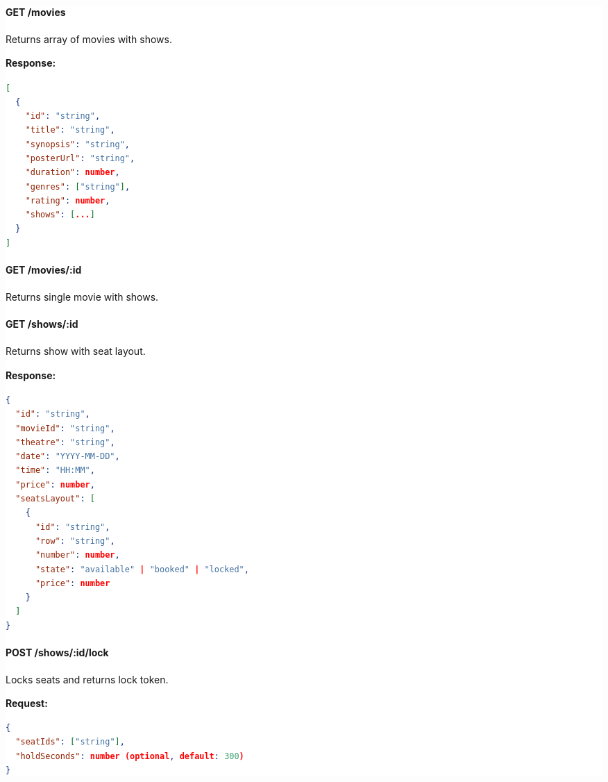 #### GET /movies
Returns array of movies with shows.

**Response:**
```json
[
  {
    "id": "string",
    "title": "string",
    "synopsis": "string",
    "posterUrl": "string",
    "duration": number,
    "genres": ["string"],
    "rating": number,
    "shows": [...]
  }
]
```

#### GET /movies/:id
Returns single movie with shows.

#### GET /shows/:id
Returns show with seat layout.

**Response:**
```json
{
  "id": "string",
  "movieId": "string",
  "theatre": "string",
  "date": "YYYY-MM-DD",
  "time": "HH:MM",
  "price": number,
  "seatsLayout": [
    {
      "id": "string",
      "row": "string",
      "number": number,
      "state": "available" | "booked" | "locked",
      "price": number
    }
  ]
}
```

#### POST /shows/:id/lock
Locks seats and returns lock token.

**Request:**
```json
{
  "seatIds": ["string"],
  "holdSeconds": number (optional, default: 300)
}
```
